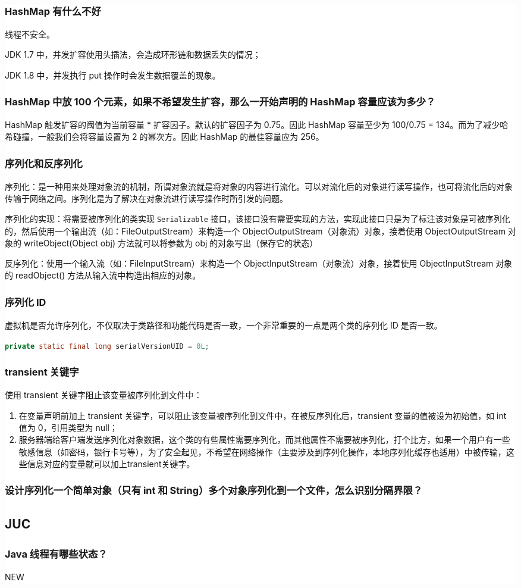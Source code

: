 

### HashMap 有什么不好

线程不安全。

JDK 1.7 中，并发扩容使用头插法，会造成环形链和数据丢失的情况；

JDK 1.8 中，并发执行 put 操作时会发生数据覆盖的现象。

### HashMap 中放 100 个元素，如果不希望发生扩容，那么一开始声明的 HashMap 容量应该为多少？

HashMap 触发扩容的阈值为当前容量 * 扩容因子。默认的扩容因子为 0.75。因此 HashMap 容量至少为 100/0.75 = 134。而为了减少哈希碰撞，一般我们会将容量设置为 2 的幂次方。因此 HashMap 的最佳容量应为 256。



### 序列化和反序列化

序列化：是一种用来处理对象流的机制，所谓对象流就是将对象的内容进行流化。可以对流化后的对象进行读写操作，也可将流化后的对象传输于网络之间。序列化是为了解决在对象流进行读写操作时所引发的问题。

序列化的实现：将需要被序列化的类实现 `Serializable` 接口，该接口没有需要实现的方法，实现此接口只是为了标注该对象是可被序列化的，然后使用一个输出流（如：FileOutputStream）来构造一个 ObjectOutputStream（对象流）对象，接着使用 ObjectOutputStream 对象的 writeObject(Object obj) 方法就可以将参数为 obj 的对象写出（保存它的状态）

反序列化：使用一个输入流（如：FileInputStream）来构造一个 ObjectInputStream（对象流）对象，接着使用 ObjectInputStream 对象的 readObject() 方法从输入流中构造出相应的对象。



### 序列化 ID

虚拟机是否允许序列化，不仅取决于类路径和功能代码是否一致，一个非常重要的一点是两个类的序列化 ID 是否一致。

```Java
private static final long serialVersionUID = 0L;
```



### transient 关键字

使用 transient 关键字阻止该变量被序列化到文件中：

1. 在变量声明前加上 transient 关键字，可以阻止该变量被序列化到文件中，在被反序列化后，transient 变量的值被设为初始值，如 int 值为 0，引用类型为 null；
2. 服务器端给客户端发送序列化对象数据，这个类的有些属性需要序列化，而其他属性不需要被序列化，打个比方，如果一个用户有一些敏感信息（如密码，银行卡号等），为了安全起见，不希望在网络操作（主要涉及到序列化操作，本地序列化缓存也适用）中被传输，这些信息对应的变量就可以加上transient关键字。

### 设计序列化一个简单对象（只有 int 和 String）多个对象序列化到一个文件，怎么识别分隔界限？



## JUC



### Java 线程有哪些状态？

NEW
